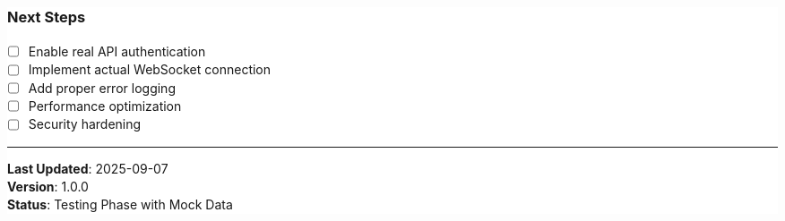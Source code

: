 ### Next Steps
- [ ] Enable real API authentication
- [ ] Implement actual WebSocket connection
- [ ] Add proper error logging
- [ ] Performance optimization
- [ ] Security hardening

---

**Last Updated**: 2025-09-07  
**Version**: 1.0.0  
**Status**: Testing Phase with Mock Data
